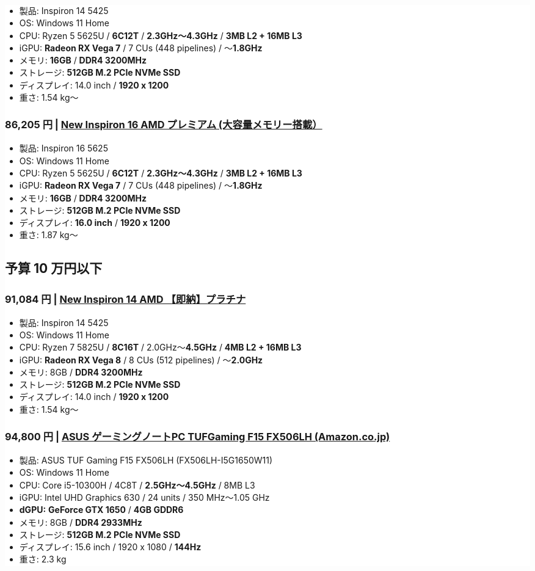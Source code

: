 - 製品: Inspiron 14 5425
- OS: Windows 11 Home
- CPU: Ryzen 5 5625U / **6C12T** / **2.3GHz～4.3GHz** / **3MB L2 + 16MB L3**
- iGPU: **Radeon RX Vega 7** / 7 CUs (448 pipelines) / ～**1.8GHz**
- メモリ: **16GB** / **DDR4 3200MHz**
- ストレージ: **512GB M.2 PCIe NVMe SSD**
- ディスプレイ: 14.0 inch / **1920 x 1200**
- 重さ: 1.54 kg～

### 86,205 円 | [New Inspiron 16 AMD プレミアム (大容量メモリー搭載）](https://www.dell.com/ja-jp/shop/%E3%83%87%E3%83%AB%E3%81%AE%E3%83%8E%E3%83%BC%E3%83%88%E3%83%91%E3%82%BD%E3%82%B3%E3%83%B3/new-inspiron-16-amd-%E3%83%97%E3%83%AC%E3%83%9F%E3%82%A2%E3%83%A0-%E5%A4%A7%E5%AE%B9%E9%87%8F%E3%83%A1%E3%83%A2%E3%83%AA%E3%83%BC%E6%90%AD%E8%BC%89/spd/inspiron-16-5625-laptop/cai2036spoaa16on3ojp)

- 製品: Inspiron 16 5625
- OS: Windows 11 Home
- CPU: Ryzen 5 5625U / **6C12T** / **2.3GHz～4.3GHz** / **3MB L2 + 16MB L3**
- iGPU: **Radeon RX Vega 7** / 7 CUs (448 pipelines) / ～**1.8GHz**
- メモリ: **16GB** / **DDR4 3200MHz**
- ストレージ: **512GB M.2 PCIe NVMe SSD**
- ディスプレイ: **16.0 inch** / **1920 x 1200**
- 重さ: 1.87 kg～


## 予算 10 万円以下

### 91,084 円 | [New Inspiron 14 AMD 【即納】プラチナ](https://www.dell.com/ja-jp/shop/%E3%83%87%E3%83%AB%E3%81%AE%E3%83%8E%E3%83%BC%E3%83%88%E3%83%91%E3%82%BD%E3%82%B3%E3%83%B3/new-inspiron-14-amd-%E5%8D%B3%E7%B4%8D-%E3%83%97%E3%83%A9%E3%83%81%E3%83%8A/spd/inspiron-14-5425-laptop/smi1044spoaa08on3ojp)

- 製品: Inspiron 14 5425
- OS: Windows 11 Home
- CPU: Ryzen 7 5825U / **8C16T** / 2.0GHz～**4.5GHz** / **4MB L2 + 16MB L3**
- iGPU: **Radeon RX Vega 8** / 8 CUs (512 pipelines) / ～**2.0GHz**
- メモリ: 8GB / **DDR4 3200MHz**
- ストレージ: **512GB M.2 PCIe NVMe SSD**
- ディスプレイ: 14.0 inch / **1920 x 1200**
- 重さ: 1.54 kg～

### 94,800 円 | [ASUS ゲーミングノートPC TUFGaming F15 FX506LH (Amazon.co.jp)](https://amzn.to/3lXxLCx)

- 製品: ASUS TUF Gaming F15 FX506LH (FX506LH-I5G1650W11)
- OS: Windows 11 Home
- CPU: Core i5-10300H / 4C8T / **2.5GHz～4.5GHz** / 8MB L3
- iGPU: Intel UHD Graphics 630 / 24 units / 350 MHz～1.05 GHz
- **dGPU:** **GeForce GTX 1650** / **4GB GDDR6**
- メモリ: 8GB / **DDR4 2933MHz**
- ストレージ: **512GB M.2 PCIe NVMe SSD**
- ディスプレイ: 15.6 inch / 1920 x 1080 / **144Hz**
- 重さ: 2.3 kg
